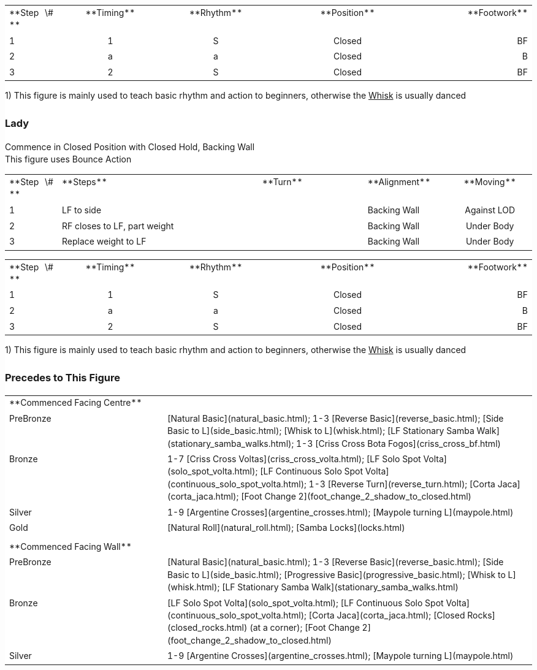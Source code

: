  <table class="style1"> <tbody><tr> <td style="width:10%">**Step<span style="color:white">\_</span>\#**</td> <td style="width:20%;text-align:center">**Timing**</td> <td style="width:20%;text-align:center">**Rhythm**</td> <td style="width:30%;text-align:center">**Position**</td> <td style="width:20%;text-align:right">**Footwork**</td> </tr> <tr> <td>1</td> <td style="text-align:center">1</td> <td style="text-align:center">S</td> <td style="text-align:center">Closed</td> <td style="text-align:right">BF</td> </tr> <tr> <td>2</td> <td style="text-align:center">a</td> <td style="text-align:center">a</td> <td style="text-align:center">Closed</td> <td style="text-align:right">B</td> </tr> <tr> <td>3</td> <td style="text-align:center">2</td> <td style="text-align:center">S</td> <td style="text-align:center">Closed</td> <td style="text-align:right">BF</td> </tr> </tbody></table>

1\) This figure is mainly used to teach basic rhythm and action to beginners, otherwise the [Whisk](whisk.html) is usually danced

### Lady

Commence in Closed Position with Closed Hold, Backing Wall  
 This figure uses Bounce Action

 <table class="style1"> <tbody><tr> <td style="width:10%">**Step<span style="color:white">\_</span>\#**</td> <td style="width:38%">**Steps**</td> <td style="width:20%">**Turn**</td> <td style="width:16%">**Alignment**</td> <td style="width:16%;text-align:center">**Moving**</td> </tr> <tr> <td>1</td> <td>LF to side</td> <td> </td> <td>Backing Wall</td> <td style="text-align:center">Against LOD</td> </tr> <tr> <td>2</td> <td>RF closes to LF, part weight</td> <td> </td> <td>Backing Wall</td> <td style="text-align:center">Under Body</td> </tr> <tr> <td>3</td> <td>Replace weight to LF</td> <td> </td> <td>Backing Wall</td> <td style="text-align:center">Under Body</td> </tr> </tbody></table>

 <table class="style1"> <tbody><tr> <td style="width:10%">**Step<span style="color:white">\_</span>\#**</td> <td style="width:20%;text-align:center">**Timing**</td> <td style="width:20%;text-align:center">**Rhythm**</td> <td style="width:30%;text-align:center">**Position**</td> <td style="width:20%;text-align:right">**Footwork**</td> </tr> <tr> <td>1</td> <td style="text-align:center">1</td> <td style="text-align:center">S</td> <td style="text-align:center">Closed</td> <td style="text-align:right">BF</td> </tr> <tr> <td>2 </td> <td style="text-align:center">a</td> <td style="text-align:center">a</td> <td style="text-align:center">Closed</td> <td style="text-align:right">B</td> </tr> <tr> <td>3</td> <td style="text-align:center">2</td> <td style="text-align:center">S</td> <td style="text-align:center">Closed</td> <td style="text-align:right">BF</td> </tr> </tbody></table>

1\) This figure is mainly used to teach basic rhythm and action to beginners, otherwise the [Whisk](whisk.html) is usually danced

### Precedes to This Figure

 <table> <tbody><tr> <td style="width:30%">**Commenced Facing Centre**</td> <td> </td> </tr> <tr> <td>PreBronze</td> <td> [Natural Basic](natural_basic.html); 1-3 [Reverse Basic](reverse_basic.html); [Side Basic to L](side_basic.html); [Whisk to L](whisk.html); [LF Stationary Samba Walk](stationary_samba_walks.html); 1-3 [Criss Cross Bota Fogos](criss_cross_bf.html) </td> </tr> <tr> <td>Bronze</td> <td> 1-7 [Criss Cross Voltas](criss_cross_volta.html); [LF Solo Spot Volta](solo_spot_volta.html); [LF Continuous Solo Spot Volta](continuous_solo_spot_volta.html); 1-3 [Reverse Turn](reverse_turn.html); [Corta Jaca](corta_jaca.html); [Foot Change 2](foot_change_2_shadow_to_closed.html) </td> </tr> <tr> <td>Silver</td> <td> 1-9 [Argentine Crosses](argentine_crosses.html); [Maypole turning L](maypole.html) </td> </tr> <tr> <td>Gold</td> <td> [Natural Roll](natural_roll.html); [Samba Locks](locks.html) </td> </tr> <tr> <td> </td> <td></td> </tr> <tr> <td style="width:30%">**Commenced Facing Wall**</td> <td></td> </tr> <tr> <td>PreBronze</td> <td> [Natural Basic](natural_basic.html); 1-3 [Reverse Basic](reverse_basic.html); [Side Basic to L](side_basic.html); [Progressive Basic](progressive_basic.html); [Whisk to L](whisk.html); [LF Stationary Samba Walk](stationary_samba_walks.html) </td> </tr> <tr> <td>Bronze</td> <td> [LF Solo Spot Volta](solo_spot_volta.html); [LF Continuous Solo Spot Volta](continuous_solo_spot_volta.html); [Corta Jaca](corta_jaca.html); [Closed Rocks](closed_rocks.html) (at a corner); [Foot Change 2](foot_change_2_shadow_to_closed.html) </td> </tr> <tr> <td>Silver</td> <td> 1-9 [Argentine Crosses](argentine_crosses.html); [Maypole turning L](maypole.html) </td> </tr> </tbody></table>
